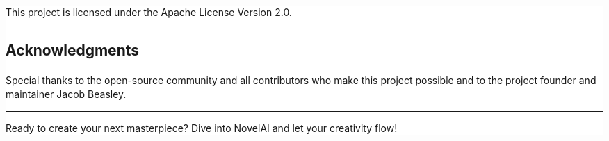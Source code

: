 This project is licensed under the [Apache License Version 2.0](LICENSE).

## Acknowledgments

Special thanks to the open-source community and all contributors who make this project possible and to the project founder and maintainer [Jacob Beasley](https://www.linkedin.com/in/jacobbeasley/).

---

Ready to create your next masterpiece? Dive into NovelAI and let your creativity flow!
